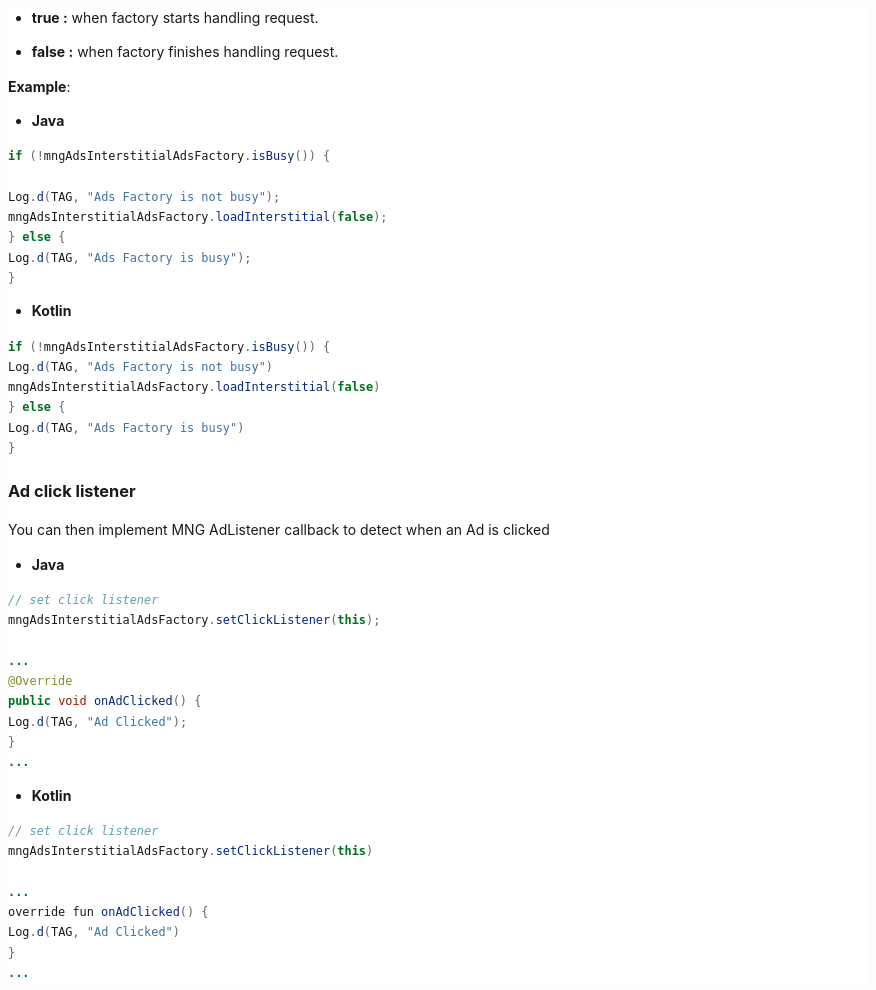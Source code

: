 - **true :** when factory starts handling request.

- **false :** when factory finishes handling request.

**Example**:

* **Java**

```java
if (!mngAdsInterstitialAdsFactory.isBusy()) {

Log.d(TAG, "Ads Factory is not busy");
mngAdsInterstitialAdsFactory.loadInterstitial(false);
} else {
Log.d(TAG, "Ads Factory is busy");
}
```

* **Kotlin**

```java
if (!mngAdsInterstitialAdsFactory.isBusy()) {
Log.d(TAG, "Ads Factory is not busy")
mngAdsInterstitialAdsFactory.loadInterstitial(false)
} else {
Log.d(TAG, "Ads Factory is busy")
}
```

### Ad click listener
You can then implement MNG AdListener callback to detect when an Ad is clicked

* **Java**

```java
// set click listener
mngAdsInterstitialAdsFactory.setClickListener(this);

...
@Override
public void onAdClicked() {
Log.d(TAG, "Ad Clicked");
}
...
```

* **Kotlin**

```java
// set click listener
mngAdsInterstitialAdsFactory.setClickListener(this)

...
override fun onAdClicked() {
Log.d(TAG, "Ad Clicked")
}
...
```
